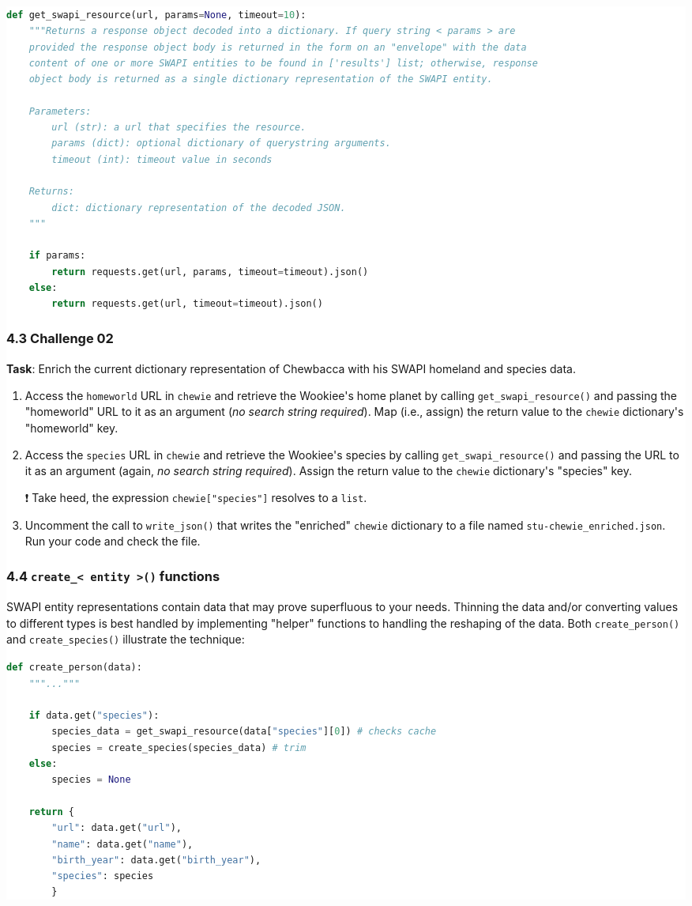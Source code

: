 ```python
def get_swapi_resource(url, params=None, timeout=10):
    """Returns a response object decoded into a dictionary. If query string < params > are
    provided the response object body is returned in the form on an "envelope" with the data
    content of one or more SWAPI entities to be found in ['results'] list; otherwise, response
    object body is returned as a single dictionary representation of the SWAPI entity.

    Parameters:
        url (str): a url that specifies the resource.
        params (dict): optional dictionary of querystring arguments.
        timeout (int): timeout value in seconds

    Returns:
        dict: dictionary representation of the decoded JSON.
    """

    if params:
        return requests.get(url, params, timeout=timeout).json()
    else:
        return requests.get(url, timeout=timeout).json()
```

### 4.3 Challenge 02

__Task__: Enrich the current dictionary representation of Chewbacca with his SWAPI homeland and
species data.

1. Access the `homeworld` URL in `chewie` and retrieve the Wookiee's home planet by calling
   `get_swapi_resource()` and passing the "homeworld" URL to it as an argument
   (_no search string required_). Map (i.e., assign) the return value to the `chewie` dictionary's
   "homeworld" key.

2. Access the `species` URL in `chewie` and retrieve the Wookiee's species by
   calling `get_swapi_resource()` and passing the URL to it as an argument (again,
   _no search string required_). Assign the return value to the `chewie` dictionary's "species"
   key.

   :exclamation: Take heed, the expression `chewie["species"]` resolves to a `list`.

3. Uncomment the call to `write_json()` that writes the "enriched" `chewie` dictionary to a file
   named `stu-chewie_enriched.json`. Run your code and check the file.

### 4.4 `create_< entity >()` functions

SWAPI entity representations contain data that may prove superfluous to your needs. Thinning
the data and/or converting values to different types is best handled by implementing "helper"
functions to handling the reshaping of the data. Both `create_person()` and `create_species()`
illustrate the technique:

```python
def create_person(data):
    """..."""

    if data.get("species"):
        species_data = get_swapi_resource(data["species"][0]) # checks cache
        species = create_species(species_data) # trim
    else:
        species = None

    return {
        "url": data.get("url"),
        "name": data.get("name"),
        "birth_year": data.get("birth_year"),
        "species": species
        }


```